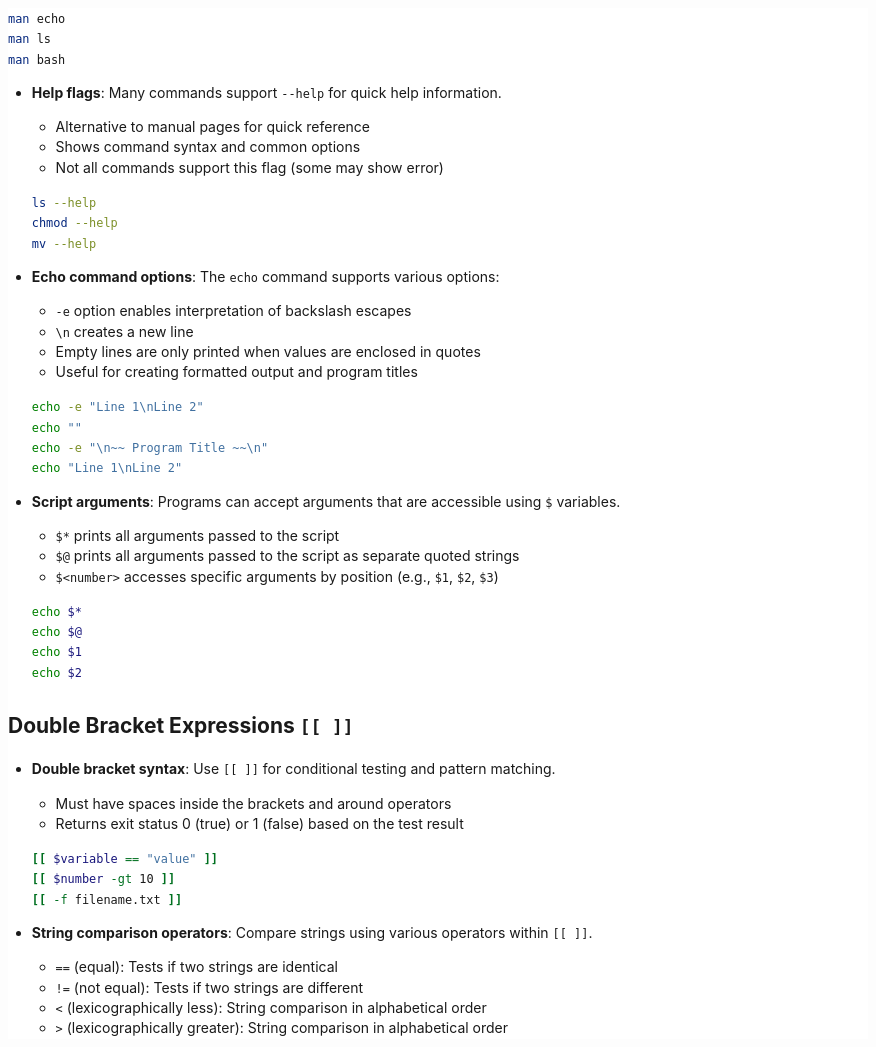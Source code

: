   ```bash
  man echo
  man ls
  man bash
  ```

- **Help flags**: Many commands support `--help` for quick help information.
  - Alternative to manual pages for quick reference
  - Shows command syntax and common options
  - Not all commands support this flag (some may show error)

  ```bash
  ls --help
  chmod --help
  mv --help
  ```

- **Echo command options**: The `echo` command supports various options:
  - `-e` option enables interpretation of backslash escapes
  - `\n` creates a new line
  - Empty lines are only printed when values are enclosed in quotes
  - Useful for creating formatted output and program titles

  ```bash
  echo -e "Line 1\nLine 2"
  echo ""
  echo -e "\n~~ Program Title ~~\n"
  echo "Line 1\nLine 2"
  ```

- **Script arguments**: Programs can accept arguments that are accessible using `$` variables.
  - `$*` prints all arguments passed to the script
  - `$@` prints all arguments passed to the script as separate quoted strings
  - `$<number>` accesses specific arguments by position (e.g., `$1`, `$2`, `$3`)

  ```bash
  echo $*
  echo $@
  echo $1
  echo $2
  ```

## Double Bracket Expressions `[[ ]]`

- **Double bracket syntax**: Use `[[ ]]` for conditional testing and pattern matching.
  - Must have spaces inside the brackets and around operators
  - Returns exit status 0 (true) or 1 (false) based on the test result

  ```bash
  [[ $variable == "value" ]]
  [[ $number -gt 10 ]]
  [[ -f filename.txt ]]
  ```

- **String comparison operators**: Compare strings using various operators within `[[ ]]`.
  - `==` (equal): Tests if two strings are identical
  - `!=` (not equal): Tests if two strings are different
  - `<` (lexicographically less): String comparison in alphabetical order
  - `>` (lexicographically greater): String comparison in alphabetical order
